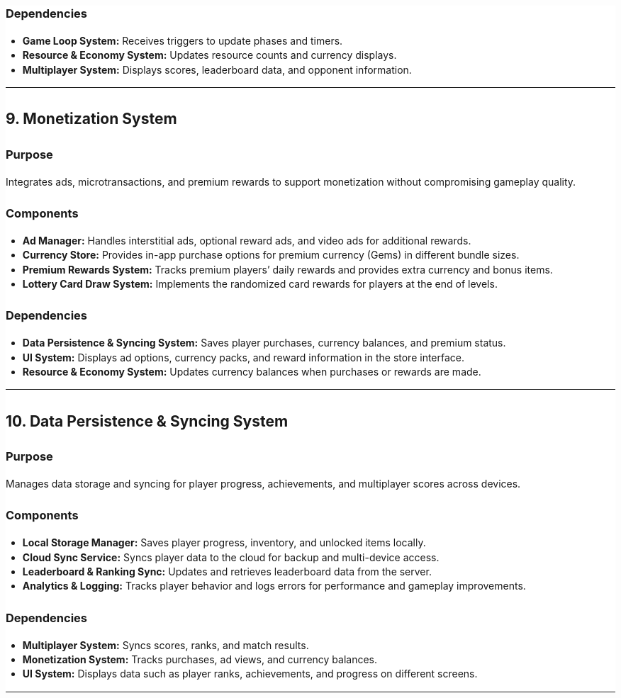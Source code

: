 ### Dependencies
- **Game Loop System:** Receives triggers to update phases and timers.
- **Resource & Economy System:** Updates resource counts and currency displays.
- **Multiplayer System:** Displays scores, leaderboard data, and opponent information.

---

## 9. Monetization System
### Purpose
Integrates ads, microtransactions, and premium rewards to support monetization without compromising gameplay quality.

### Components
- **Ad Manager:** Handles interstitial ads, optional reward ads, and video ads for additional rewards.
- **Currency Store:** Provides in-app purchase options for premium currency (Gems) in different bundle sizes.
- **Premium Rewards System:** Tracks premium players’ daily rewards and provides extra currency and bonus items.
- **Lottery Card Draw System:** Implements the randomized card rewards for players at the end of levels.

### Dependencies
- **Data Persistence & Syncing System:** Saves player purchases, currency balances, and premium status.
- **UI System:** Displays ad options, currency packs, and reward information in the store interface.
- **Resource & Economy System:** Updates currency balances when purchases or rewards are made.

---

## 10. Data Persistence & Syncing System
### Purpose
Manages data storage and syncing for player progress, achievements, and multiplayer scores across devices.

### Components
- **Local Storage Manager:** Saves player progress, inventory, and unlocked items locally.
- **Cloud Sync Service:** Syncs player data to the cloud for backup and multi-device access.
- **Leaderboard & Ranking Sync:** Updates and retrieves leaderboard data from the server.
- **Analytics & Logging:** Tracks player behavior and logs errors for performance and gameplay improvements.

### Dependencies
- **Multiplayer System:** Syncs scores, ranks, and match results.
- **Monetization System:** Tracks purchases, ad views, and currency balances.
- **UI System:** Displays data such as player ranks, achievements, and progress on different screens.

---